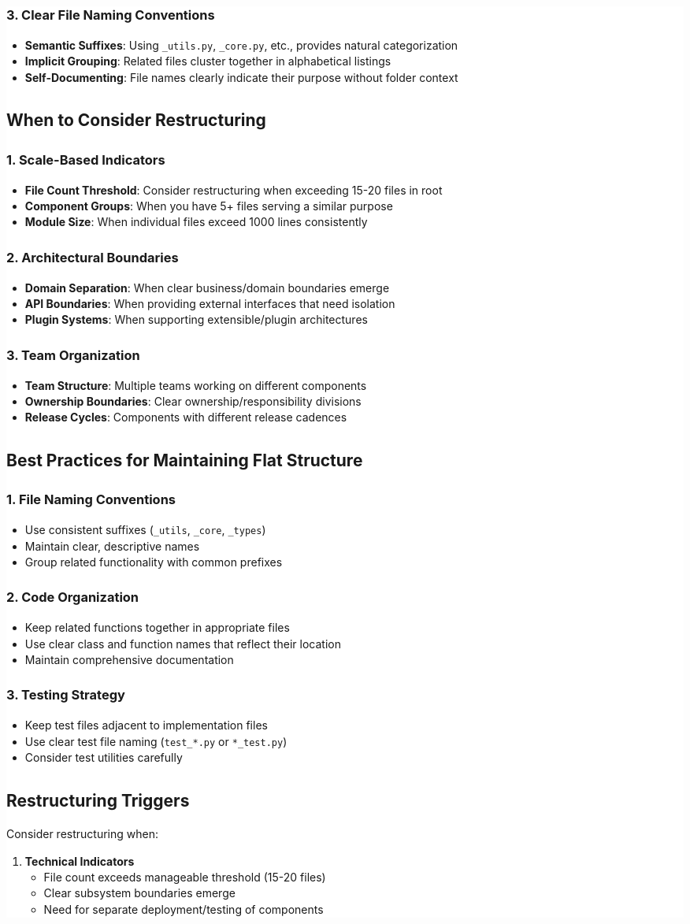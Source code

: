 ### 3. Clear File Naming Conventions

- **Semantic Suffixes**: Using `_utils.py`, `_core.py`, etc., provides natural categorization
- **Implicit Grouping**: Related files cluster together in alphabetical listings
- **Self-Documenting**: File names clearly indicate their purpose without folder context

## When to Consider Restructuring

### 1. Scale-Based Indicators

- **File Count Threshold**: Consider restructuring when exceeding 15-20 files in root
- **Component Groups**: When you have 5+ files serving a similar purpose
- **Module Size**: When individual files exceed 1000 lines consistently

### 2. Architectural Boundaries

- **Domain Separation**: When clear business/domain boundaries emerge
- **API Boundaries**: When providing external interfaces that need isolation
- **Plugin Systems**: When supporting extensible/plugin architectures

### 3. Team Organization

- **Team Structure**: Multiple teams working on different components
- **Ownership Boundaries**: Clear ownership/responsibility divisions
- **Release Cycles**: Components with different release cadences

## Best Practices for Maintaining Flat Structure

### 1. File Naming Conventions

- Use consistent suffixes (`_utils`, `_core`, `_types`)
- Maintain clear, descriptive names
- Group related functionality with common prefixes

### 2. Code Organization

- Keep related functions together in appropriate files
- Use clear class and function names that reflect their location
- Maintain comprehensive documentation

### 3. Testing Strategy

- Keep test files adjacent to implementation files
- Use clear test file naming (`test_*.py` or `*_test.py`)
- Consider test utilities carefully

## Restructuring Triggers

Consider restructuring when:

1. **Technical Indicators**
   - File count exceeds manageable threshold (15-20 files)
   - Clear subsystem boundaries emerge
   - Need for separate deployment/testing of components
